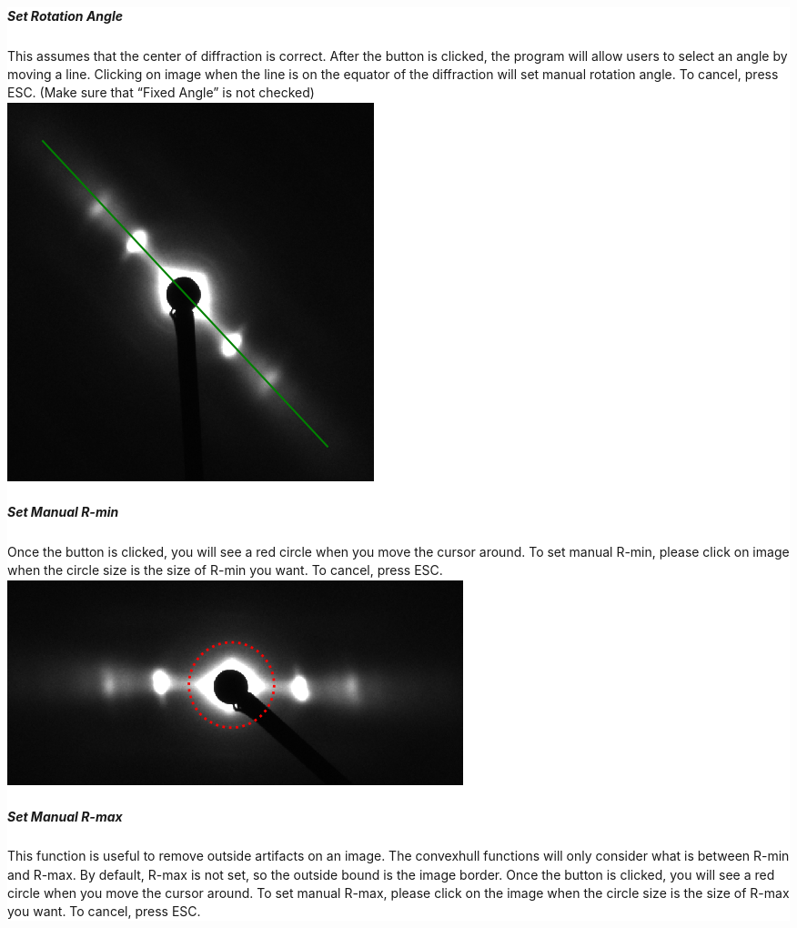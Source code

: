 ##### Set Rotation Angle
This assumes that the center of diffraction is correct. After the button is clicked, the program will allow users to select an angle by moving a line. Clicking on image when the line is on the equator of the diffraction will set manual rotation angle. To cancel, press ESC. (Make sure that “Fixed Angle” is not checked)<br/>
![-](../../images/BM/rotation.png)

##### Set Manual R-min
Once the button is clicked, you will see a red circle when you move the cursor around. To set manual R-min, please click on image when the circle size is the size of R-min you want. To cancel, press ESC.<br/>
![-](../../images/BM/rmin.png)

##### Set Manual R-max
This function is useful to remove outside artifacts on an image. The convexhull functions will only consider what is between R-min and R-max. By default, R-max is not set, so the outside bound is the image border. Once the button is clicked, you will see a red circle when you move the cursor around. To set manual R-max, please click on the image when the circle size is the size of R-max you want. To cancel, press ESC.<br/>
